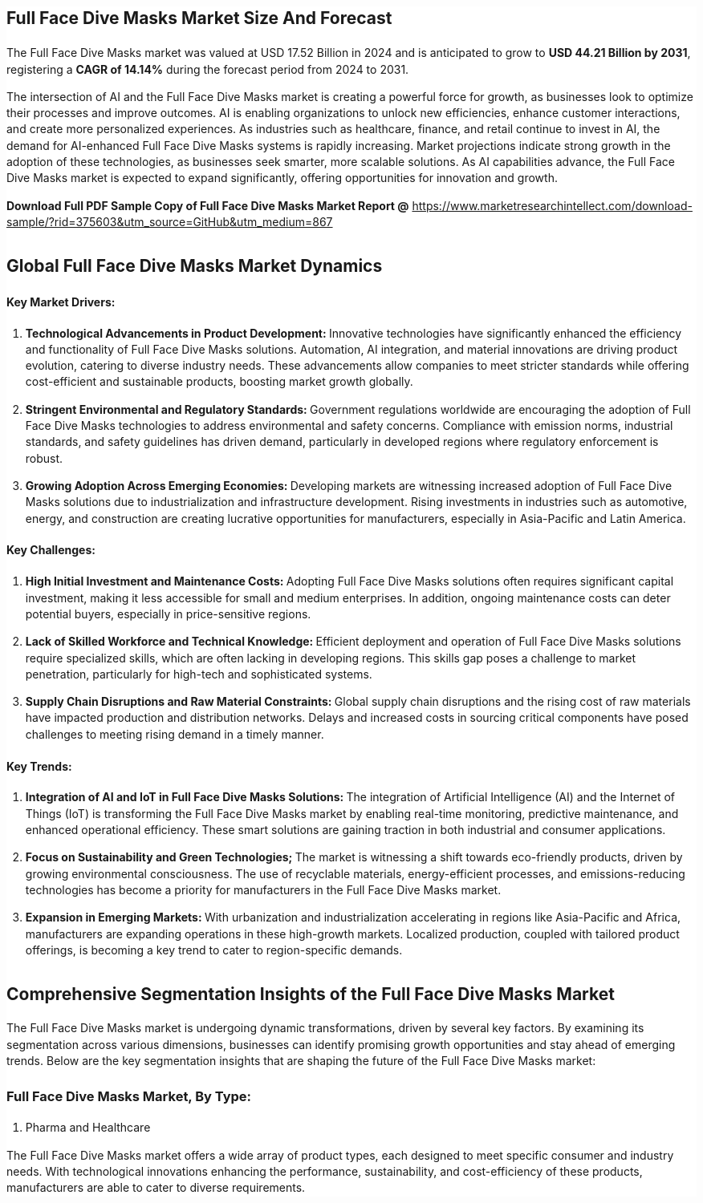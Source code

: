 <h2>Full Face Dive Masks Market Size And Forecast</h2><p>The Full Face Dive Masks market was valued at USD 17.52 Billion in 2024 and is anticipated to grow to <strong>USD 44.21 Billion by 2031</strong>, registering a <strong>CAGR of 14.14%</strong> during the forecast period from 2024 to 2031.</p><p>The intersection of AI and the Full Face Dive Masks market is creating a powerful force for growth, as businesses look to optimize their processes and improve outcomes. AI is enabling organizations to unlock new efficiencies, enhance customer interactions, and create more personalized experiences. As industries such as healthcare, finance, and retail continue to invest in AI, the demand for AI-enhanced Full Face Dive Masks systems is rapidly increasing. Market projections indicate strong growth in the adoption of these technologies, as businesses seek smarter, more scalable solutions. As AI capabilities advance, the Full Face Dive Masks market is expected to expand significantly, offering opportunities for innovation and growth.</p><p><strong>Download Full PDF Sample Copy of Full Face Dive Masks Market Report @</strong>&nbsp;<a href="https://www.marketresearchintellect.com/download-sample/?rid=375603&amp;utm_source=GitHub&amp;utm_medium=867">https://www.marketresearchintellect.com/download-sample/?rid=375603&amp;utm_source=GitHub&amp;utm_medium=867</a></p><h2>Global Full Face Dive Masks Market Dynamics</h2><h4><strong>Key Market Drivers:</strong></h4><ol><li><p><strong>Technological Advancements in Product Development:&nbsp;</strong>Innovative technologies have significantly enhanced the efficiency and functionality of Full Face Dive Masks solutions. Automation, AI integration, and material innovations are driving product evolution, catering to diverse industry needs. These advancements allow companies to meet stricter standards while offering cost-efficient and sustainable products, boosting market growth globally.</p></li><li><p><strong>Stringent Environmental and Regulatory Standards:&nbsp;</strong>Government regulations worldwide are encouraging the adoption of Full Face Dive Masks technologies to address environmental and safety concerns. Compliance with emission norms, industrial standards, and safety guidelines has driven demand, particularly in developed regions where regulatory enforcement is robust.</p></li><li><p><strong>Growing Adoption Across Emerging Economies:&nbsp;</strong>Developing markets are witnessing increased adoption of Full Face Dive Masks solutions due to industrialization and infrastructure development. Rising investments in industries such as automotive, energy, and construction are creating lucrative opportunities for manufacturers, especially in Asia-Pacific and Latin America.</p></li></ol><h4><strong>Key Challenges:</strong></h4><ol><li><p><strong>High Initial Investment and Maintenance Costs:&nbsp;</strong>Adopting Full Face Dive Masks solutions often requires significant capital investment, making it less accessible for small and medium enterprises. In addition, ongoing maintenance costs can deter potential buyers, especially in price-sensitive regions.</p></li><li><p><strong>Lack of Skilled Workforce and Technical Knowledge:&nbsp;</strong>Efficient deployment and operation of Full Face Dive Masks solutions require specialized skills, which are often lacking in developing regions. This skills gap poses a challenge to market penetration, particularly for high-tech and sophisticated systems.</p></li><li><p><strong>Supply Chain Disruptions and Raw Material Constraints:&nbsp;</strong>Global supply chain disruptions and the rising cost of raw materials have impacted production and distribution networks. Delays and increased costs in sourcing critical components have posed challenges to meeting rising demand in a timely manner.</p></li></ol><h4><strong>Key Trends:</strong></h4><ol><li><p><strong>Integration of AI and IoT in Full Face Dive Masks Solutions:&nbsp;</strong>The integration of Artificial Intelligence (AI) and the Internet of Things (IoT) is transforming the Full Face Dive Masks market by enabling real-time monitoring, predictive maintenance, and enhanced operational efficiency. These smart solutions are gaining traction in both industrial and consumer applications.</p></li><li><p><strong>Focus on Sustainability and Green Technologies;&nbsp;</strong>The market is witnessing a shift towards eco-friendly products, driven by growing environmental consciousness. The use of recyclable materials, energy-efficient processes, and emissions-reducing technologies has become a priority for manufacturers in the Full Face Dive Masks market.</p></li><li><p><strong>Expansion in Emerging Markets:&nbsp;</strong>With urbanization and industrialization accelerating in regions like Asia-Pacific and Africa, manufacturers are expanding operations in these high-growth markets. Localized production, coupled with tailored product offerings, is becoming a key trend to cater to region-specific demands.</p></li></ol><div class="article-main__content" data-test-id="publishing-text-block"><h2>Comprehensive Segmentation Insights of the Full Face Dive Masks Market</h2><p>The Full Face Dive Masks market is undergoing dynamic transformations, driven by several key factors. By examining its segmentation across various dimensions, businesses can identify promising growth opportunities and stay ahead of emerging trends. Below are the key segmentation insights that are shaping the future of the Full Face Dive Masks market:</p><h3><strong>Full Face Dive Masks Market, By Type:<br /></strong></h3><ol><li>Pharma and Healthcare</li></ol><p>The Full Face Dive Masks market offers a wide array of product types, each designed to meet specific consumer and industry needs. With technological innovations enhancing the performance, sustainability, and cost-efficiency of these products, manufacturers are able to cater to diverse requirements.